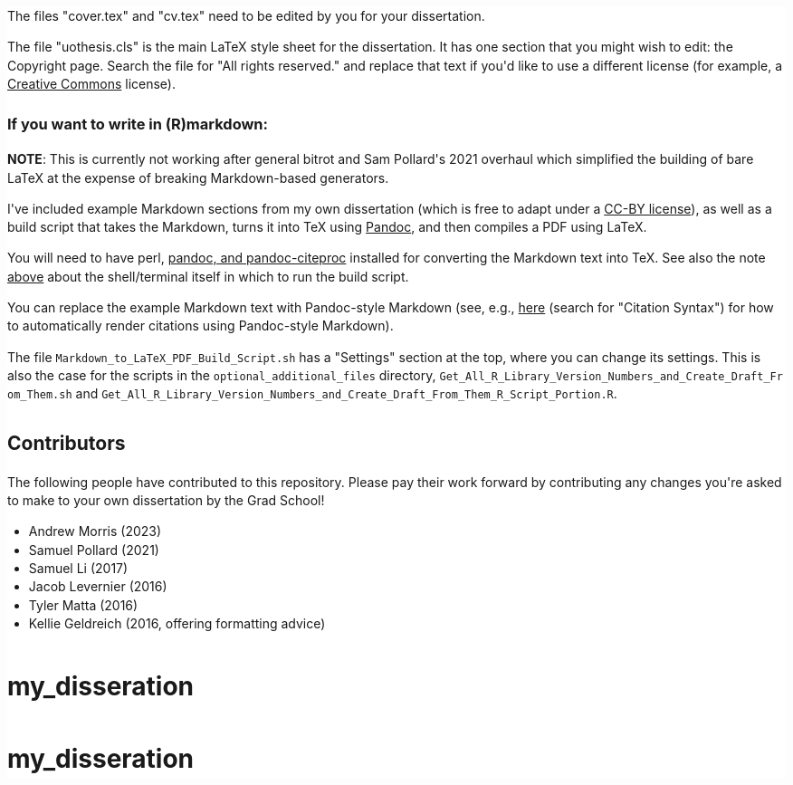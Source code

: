 The files "cover.tex" and "cv.tex" need to be edited by you for your dissertation.

The file "uothesis.cls" is the main LaTeX style sheet for the dissertation. It has one section that you might wish to edit: the Copyright page. Search the file for "All rights reserved." and replace that text if you'd like to use a different license (for example, a [Creative Commons](https://creativecommons.org/choose/ "Creative Commons License Chooser") license).

### If you want to write in (R)markdown:

**NOTE**: This is currently not working after general bitrot and Sam Pollard's 2021 overhaul which simplified the building of bare LaTeX at the expense of breaking Markdown-based generators.

I've included example Markdown sections from my own dissertation (which is free to adapt under a [CC-BY license](https://creativecommons.org/licenses/by/4.0/ "CC-BY License")), as well as a build script that takes the Markdown, turns it into TeX using [Pandoc](http://pandoc.org/ "Pandoc"), and then compiles a PDF using LaTeX.

You will need to have perl, [pandoc, and pandoc-citeproc](http://pandoc.org/installing.html "Pandoc 'Installing' page") installed for converting the Markdown text into TeX. See also the note [above](#using-the-files-in-this-repository "Using the Files in this Repository") about the shell/terminal itself in which to run the build script.

You can replace the example Markdown text with Pandoc-style Markdown (see, e.g., [here](http://rmarkdown.rstudio.com/authoring_bibliographies_and_citations.html "RMarkdown: Citation Syntax") (search for "Citation Syntax") for how to automatically render citations using Pandoc-style Markdown).

The file `Markdown_to_LaTeX_PDF_Build_Script.sh` has a "Settings" section at the top, where you can change its settings. This is also the case for the scripts in the `optional_additional_files` directory, `Get_All_R_Library_Version_Numbers_and_Create_Draft_From_Them.sh` and `Get_All_R_Library_Version_Numbers_and_Create_Draft_From_Them_R_Script_Portion.R`.

## Contributors

The following people have contributed to this repository. Please pay their work forward by contributing any changes you're asked to make to your own dissertation by the Grad School!

* Andrew Morris (2023)
* Samuel Pollard (2021)
* Samuel Li (2017)
* Jacob Levernier (2016)
* Tyler Matta (2016)
* Kellie Geldreich (2016, offering formatting advice)

# my_disseration
# my_disseration
